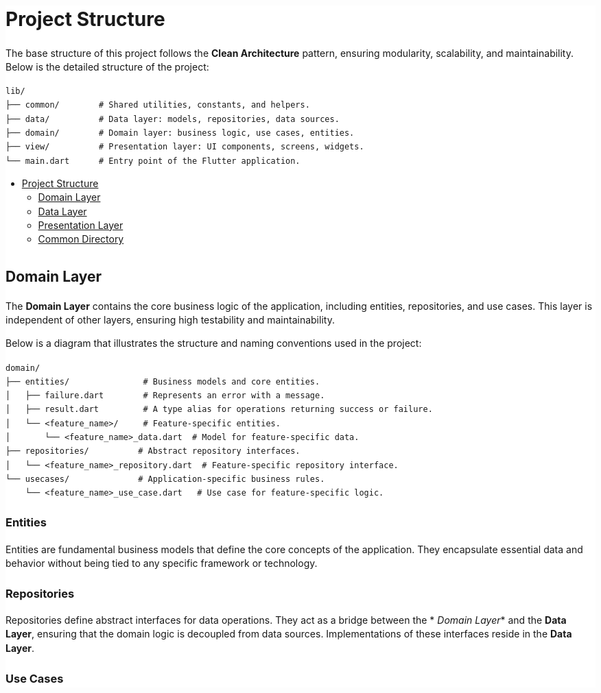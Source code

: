 # Project Structure

The base structure of this project follows the **Clean Architecture** pattern, ensuring modularity,
scalability, and maintainability. Below is the detailed structure of the project:

```
lib/
├── common/        # Shared utilities, constants, and helpers.
├── data/          # Data layer: models, repositories, data sources.
├── domain/        # Domain layer: business logic, use cases, entities.
├── view/          # Presentation layer: UI components, screens, widgets.
└── main.dart      # Entry point of the Flutter application.
```

- [Project Structure](#project-structure)
    - [Domain Layer](#domain-layer)
    - [Data Layer](#data-layer)
    - [Presentation Layer](#presentation-layer)
    - [Common Directory](#common-directory)

## Domain Layer

The **Domain Layer** contains the core business logic of the application, including entities,
repositories, and use cases. This layer is independent of other layers, ensuring high testability
and maintainability.

Below is a diagram that illustrates the structure and naming conventions used in the project:

```
domain/
├── entities/               # Business models and core entities.
│   ├── failure.dart        # Represents an error with a message.
│   ├── result.dart         # A type alias for operations returning success or failure.
│   └── <feature_name>/     # Feature-specific entities.
│       └── <feature_name>_data.dart  # Model for feature-specific data.
├── repositories/          # Abstract repository interfaces.
│   └── <feature_name>_repository.dart  # Feature-specific repository interface.
└── usecases/              # Application-specific business rules.
    └── <feature_name>_use_case.dart   # Use case for feature-specific logic.
```

### Entities

Entities are fundamental business models that define the core concepts of the application. They
encapsulate essential data and behavior without being tied to any specific framework or technology.

### Repositories

Repositories define abstract interfaces for data operations. They act as a bridge between the *
*Domain Layer** and the **Data Layer**, ensuring that the domain logic is decoupled from data
sources. Implementations of these interfaces reside in the **Data Layer**.

### Use Cases
